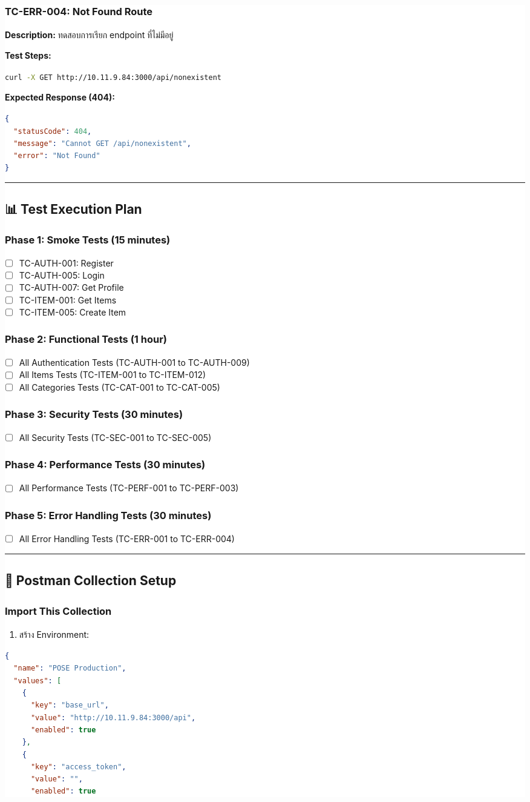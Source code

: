 
### TC-ERR-004: Not Found Route
**Description:** ทดสอบการเรียก endpoint ที่ไม่มีอยู่

**Test Steps:**
```bash
curl -X GET http://10.11.9.84:3000/api/nonexistent
```

**Expected Response (404):**
```json
{
  "statusCode": 404,
  "message": "Cannot GET /api/nonexistent",
  "error": "Not Found"
}
```

---

## 📊 Test Execution Plan

### Phase 1: Smoke Tests (15 minutes)
- [ ] TC-AUTH-001: Register
- [ ] TC-AUTH-005: Login
- [ ] TC-AUTH-007: Get Profile
- [ ] TC-ITEM-001: Get Items
- [ ] TC-ITEM-005: Create Item

### Phase 2: Functional Tests (1 hour)
- [ ] All Authentication Tests (TC-AUTH-001 to TC-AUTH-009)
- [ ] All Items Tests (TC-ITEM-001 to TC-ITEM-012)
- [ ] All Categories Tests (TC-CAT-001 to TC-CAT-005)

### Phase 3: Security Tests (30 minutes)
- [ ] All Security Tests (TC-SEC-001 to TC-SEC-005)

### Phase 4: Performance Tests (30 minutes)
- [ ] All Performance Tests (TC-PERF-001 to TC-PERF-003)

### Phase 5: Error Handling Tests (30 minutes)
- [ ] All Error Handling Tests (TC-ERR-001 to TC-ERR-004)

---

## 📝 Postman Collection Setup

### Import This Collection

1. สร้าง Environment:
```json
{
  "name": "POSE Production",
  "values": [
    {
      "key": "base_url",
      "value": "http://10.11.9.84:3000/api",
      "enabled": true
    },
    {
      "key": "access_token",
      "value": "",
      "enabled": true
```
